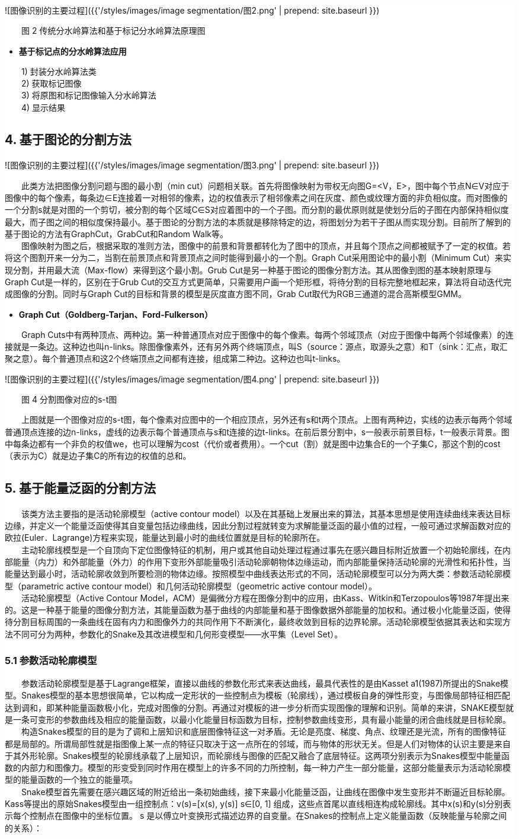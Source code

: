 ![图像识别的主要过程]({{'/styles/images/image segmentation/图2.png' | prepend: site.baseurl }})

&emsp;&emsp;图 2  传统分水岭算法和基于标记分水岭算法原理图

- **基于标记点的分水岭算法应用**

&emsp;&emsp;1)	封装分水岭算法类    
&emsp;&emsp;2)	获取标记图像  
&emsp;&emsp;3)	将原图和标记图像输入分水岭算法  
&emsp;&emsp;4)	显示结果 

## 4. 基于图论的分割方法

![图像识别的主要过程]({{'/styles/images/image segmentation/图3.png' | prepend: site.baseurl }})

&emsp;&emsp;此类方法把图像分割问题与图的最小割（min cut）问题相关联。首先将图像映射为带权无向图G=<V，E>，图中每个节点N∈V对应于图像中的每个像素，每条边∈E连接着一对相邻的像素，边的权值表示了相邻像素之间在灰度、颜色或纹理方面的非负相似度。而对图像的一个分割s就是对图的一个剪切，被分割的每个区域C∈S对应着图中的一个子图。而分割的最优原则就是使划分后的子图在内部保持相似度最大，而子图之间的相似度保持最小。基于图论的分割方法的本质就是移除特定的边，将图划分为若干子图从而实现分割。目前所了解到的基于图论的方法有GraphCut，GrabCut和Random Walk等。  
&emsp;&emsp;图像映射为图之后，根据采取的准则方法，图像中的前景和背景都转化为了图中的顶点，并且每个顶点之间都被赋予了一定的权值。若将这个图割开来一分为二，当割在前景顶点和背景顶点之间时能得到最小的一个割。Graph Cut采用图论中的最小割（Minimum Cut）来实现分割，并用最大流（Max-flow）来得到这个最小割。Grub Cut是另一种基于图论的图像分割方法。其从图像到图的基本映射原理与Graph Cut是一样的，区别在于Grub Cut的交互方式更简单，只需要用户画一个矩形框，将待分割的目标完整地框起来，算法将自动迭代完成图像的分割。同时与Graph Cut的目标和背景的模型是灰度直方图不同，Grab Cut取代为RGB三通道的混合高斯模型GMM。  

- **Graph Cut（Goldberg-Tarjan、Ford-Fulkerson）**

&emsp;&emsp;Graph Cuts中有两种顶点、两种边。第一种普通顶点对应于图像中的每个像素。每两个邻域顶点（对应于图像中每两个邻域像素）的连接就是一条边。这种边也叫n-links。除图像像素外，还有另外两个终端顶点，叫S（source：源点，取源头之意）和T（sink：汇点，取汇聚之意）。每个普通顶点和这2个终端顶点之间都有连接，组成第二种边。这种边也叫t-links。

![图像识别的主要过程]({{'/styles/images/image segmentation/图4.png' | prepend: site.baseurl }})
 
&emsp;&emsp;图 4  分割图像对应的s-t图

&emsp;&emsp;上图就是一个图像对应的s-t图，每个像素对应图中的一个相应顶点，另外还有s和t两个顶点。上图有两种边，实线的边表示每两个邻域普通顶点连接的边n-links，虚线的边表示每个普通顶点与s和t连接的边t-links。在前后景分割中，s一般表示前景目标，t一般表示背景。图中每条边都有一个非负的权值we，也可以理解为cost（代价或者费用）。一个cut（割）就是图中边集合E的一个子集C，那这个割的cost（表示为C）就是边子集C的所有边的权值的总和。

## 5. 基于能量泛函的分割方法

&emsp;&emsp;该类方法主要指的是活动轮廓模型（active contour model）以及在其基础上发展出来的算法，其基本思想是使用连续曲线来表达目标边缘，并定义一个能量泛函使得其自变量包括边缘曲线，因此分割过程就转变为求解能量泛函的最小值的过程，一般可通过求解函数对应的欧拉(Euler．Lagrange)方程来实现，能量达到最小时的曲线位置就是目标的轮廓所在。   
&emsp;&emsp;主动轮廓线模型是一个自顶向下定位图像特征的机制，用户或其他自动处理过程通过事先在感兴趣目标附近放置一个初始轮廓线，在内部能量（内力）和外部能量（外力）的作用下变形外部能量吸引活动轮廓朝物体边缘运动，而内部能量保持活动轮廓的光滑性和拓扑性，当能量达到最小时，活动轮廓收敛到所要检测的物体边缘。按照模型中曲线表达形式的不同，活动轮廓模型可以分为两大类：参数活动轮廓模型（parametric active contour model）和几何活动轮廓模型（geometric active contour model）。  
&emsp;&emsp;活动轮廓模型（Active Contour Model，ACM）是偏微分方程在图像分割中的应用，由Kass、Witkin和Terzopoulos等1987年提出来的。这是一种基于能量的图像分割方法，其能量函数为基于曲线的内部能量和基于图像数据外部能量的加权和。通过极小化能量泛函，使得待分割目标周围的一条曲线在固有内力和图像外力的共同作用下不断演化，最终收敛到目标的边界轮廓。活动轮廓模型依据其表达和实现方法不同可分为两种，参数化的Snake及其改进模型和几何形变模型——水平集（Level Set）。

### 5.1	参数活动轮廓模型

&emsp;&emsp;参数活动轮廓模型是基于Lagrange框架，直接以曲线的参数化形式来表达曲线，最具代表性的是由Kasset a1(1987)所提出的Snake模型。Snakes模型的基本思想很简单，它以构成一定形状的一些控制点为模板（轮廓线），通过模板自身的弹性形变，与图像局部特征相匹配达到调和，即某种能量函数极小化，完成对图像的分割。再通过对模板的进一步分析而实现图像的理解和识别。简单的来讲，SNAKE模型就是一条可变形的参数曲线及相应的能量函数，以最小化能量目标函数为目标，控制参数曲线变形，具有最小能量的闭合曲线就是目标轮廓。  
&emsp;&emsp;构造Snakes模型的目的是为了调和上层知识和底层图像特征这一对矛盾。无论是亮度、梯度、角点、纹理还是光流，所有的图像特征都是局部的。所谓局部性就是指图像上某一点的特征只取决于这一点所在的邻域，而与物体的形状无关。但是人们对物体的认识主要是来自于其外形轮廓。Snakes模型的轮廓线承载了上层知识，而轮廓线与图像的匹配又融合了底层特征。这两项分别表示为Snakes模型中能量函数的内部力和图像力。模型的形变受到同时作用在模型上的许多不同的力所控制，每一种力产生一部分能量，这部分能量表示为活动轮廓模型的能量函数的一个独立的能量项。   
&emsp;&emsp;Snake模型首先需要在感兴趣区域的附近给出一条初始曲线，接下来最小化能量泛函，让曲线在图像中发生变形并不断逼近目标轮廓。Kass等提出的原始Snakes模型由一组控制点：v(s)=[x(s), y(s)]   s∈[0, 1] 组成，这些点首尾以直线相连构成轮廓线。其中x(s)和y(s)分别表示每个控制点在图像中的坐标位置。 s 是以傅立叶变换形式描述边界的自变量。在Snakes的控制点上定义能量函数（反映能量与轮廓之间的关系）：
